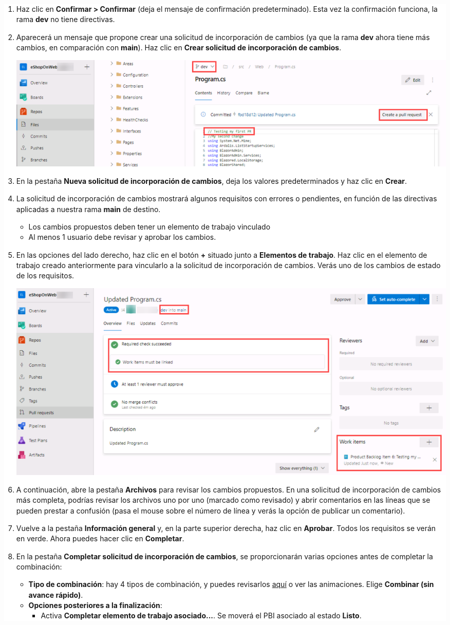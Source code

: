 1. Haz clic en **Confirmar > Confirmar** (deja el mensaje de confirmación predeterminado). Esta vez la confirmación funciona, la rama **dev** no tiene directivas.
1. Aparecerá un mensaje que propone crear una solicitud de incorporación de cambios (ya que la rama **dev** ahora tiene más cambios, en comparación con **main**). Haz clic en **Crear solicitud de incorporación de cambios**.

    ![Captura de pantalla de la opción Crear una solicitud de cambios.](images/create-pr.png)

1. En la pestaña **Nueva solicitud de incorporación de cambios**, deja los valores predeterminados y haz clic en **Crear**.
1. La solicitud de incorporación de cambios mostrará algunos requisitos con errores o pendientes, en función de las directivas aplicadas a nuestra rama **main** de destino.
    - Los cambios propuestos deben tener un elemento de trabajo vinculado
    - Al menos 1 usuario debe revisar y aprobar los cambios.

1. En las opciones del lado derecho, haz clic en el botón **+** situado junto a **Elementos de trabajo**. Haz clic en el elemento de trabajo creado anteriormente para vincularlo a la solicitud de incorporación de cambios. Verás uno de los cambios de estado de los requisitos.

    ![Captura de pantalla de Vincular elemento de trabajo.](images/link-wit.png)

1. A continuación, abre la pestaña **Archivos** para revisar los cambios propuestos. En una solicitud de incorporación de cambios más completa, podrías revisar los archivos uno por uno (marcado como revisado) y abrir comentarios en las líneas que se pueden prestar a confusión (pasa el mouse sobre el número de línea y verás la opción de publicar un comentario).
1. Vuelve a la pestaña **Información general** y, en la parte superior derecha, haz clic en **Aprobar**. Todos los requisitos se verán en verde. Ahora puedes hacer clic en **Completar**.
1. En la pestaña **Completar solicitud de incorporación de cambios**, se proporcionarán varias opciones antes de completar la combinación:
    - **Tipo de combinación**: hay 4 tipos de combinación, y puedes revisarlos [aquí](https://learn.microsoft.com/azure/devops/repos/git/complete-pull-requests?view=azure-devops&tabs=browser#complete-a-pull-request) o ver las animaciones. Elige **Combinar (sin avance rápido)**.
    - **Opciones posteriores a la finalización**:
        - Activa **Completar elemento de trabajo asociado...**. Se moverá el PBI asociado al estado **Listo**.
